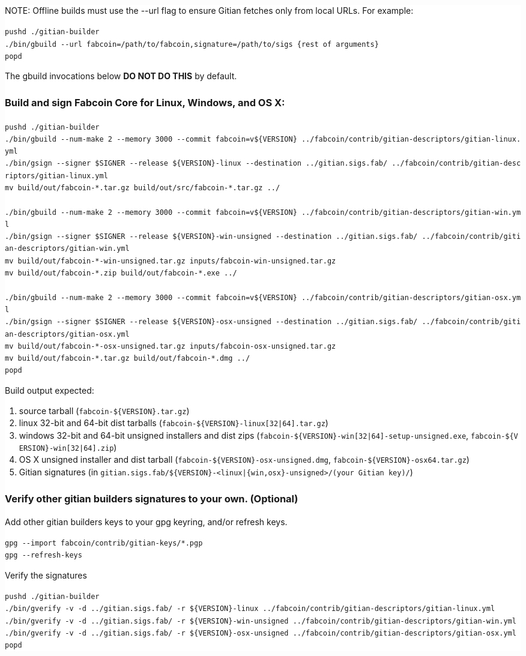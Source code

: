 NOTE: Offline builds must use the --url flag to ensure Gitian fetches only from local URLs. For example:

    pushd ./gitian-builder
    ./bin/gbuild --url fabcoin=/path/to/fabcoin,signature=/path/to/sigs {rest of arguments}
    popd

The gbuild invocations below <b>DO NOT DO THIS</b> by default.

### Build and sign Fabcoin Core for Linux, Windows, and OS X:

    pushd ./gitian-builder
    ./bin/gbuild --num-make 2 --memory 3000 --commit fabcoin=v${VERSION} ../fabcoin/contrib/gitian-descriptors/gitian-linux.yml
    ./bin/gsign --signer $SIGNER --release ${VERSION}-linux --destination ../gitian.sigs.fab/ ../fabcoin/contrib/gitian-descriptors/gitian-linux.yml
    mv build/out/fabcoin-*.tar.gz build/out/src/fabcoin-*.tar.gz ../

    ./bin/gbuild --num-make 2 --memory 3000 --commit fabcoin=v${VERSION} ../fabcoin/contrib/gitian-descriptors/gitian-win.yml
    ./bin/gsign --signer $SIGNER --release ${VERSION}-win-unsigned --destination ../gitian.sigs.fab/ ../fabcoin/contrib/gitian-descriptors/gitian-win.yml
    mv build/out/fabcoin-*-win-unsigned.tar.gz inputs/fabcoin-win-unsigned.tar.gz
    mv build/out/fabcoin-*.zip build/out/fabcoin-*.exe ../

    ./bin/gbuild --num-make 2 --memory 3000 --commit fabcoin=v${VERSION} ../fabcoin/contrib/gitian-descriptors/gitian-osx.yml
    ./bin/gsign --signer $SIGNER --release ${VERSION}-osx-unsigned --destination ../gitian.sigs.fab/ ../fabcoin/contrib/gitian-descriptors/gitian-osx.yml
    mv build/out/fabcoin-*-osx-unsigned.tar.gz inputs/fabcoin-osx-unsigned.tar.gz
    mv build/out/fabcoin-*.tar.gz build/out/fabcoin-*.dmg ../
    popd

Build output expected:

  1. source tarball (`fabcoin-${VERSION}.tar.gz`)
  2. linux 32-bit and 64-bit dist tarballs (`fabcoin-${VERSION}-linux[32|64].tar.gz`)
  3. windows 32-bit and 64-bit unsigned installers and dist zips (`fabcoin-${VERSION}-win[32|64]-setup-unsigned.exe`, `fabcoin-${VERSION}-win[32|64].zip`)
  4. OS X unsigned installer and dist tarball (`fabcoin-${VERSION}-osx-unsigned.dmg`, `fabcoin-${VERSION}-osx64.tar.gz`)
  5. Gitian signatures (in `gitian.sigs.fab/${VERSION}-<linux|{win,osx}-unsigned>/(your Gitian key)/`)

### Verify other gitian builders signatures to your own. (Optional)

Add other gitian builders keys to your gpg keyring, and/or refresh keys.

    gpg --import fabcoin/contrib/gitian-keys/*.pgp
    gpg --refresh-keys

Verify the signatures

    pushd ./gitian-builder
    ./bin/gverify -v -d ../gitian.sigs.fab/ -r ${VERSION}-linux ../fabcoin/contrib/gitian-descriptors/gitian-linux.yml
    ./bin/gverify -v -d ../gitian.sigs.fab/ -r ${VERSION}-win-unsigned ../fabcoin/contrib/gitian-descriptors/gitian-win.yml
    ./bin/gverify -v -d ../gitian.sigs.fab/ -r ${VERSION}-osx-unsigned ../fabcoin/contrib/gitian-descriptors/gitian-osx.yml
    popd
